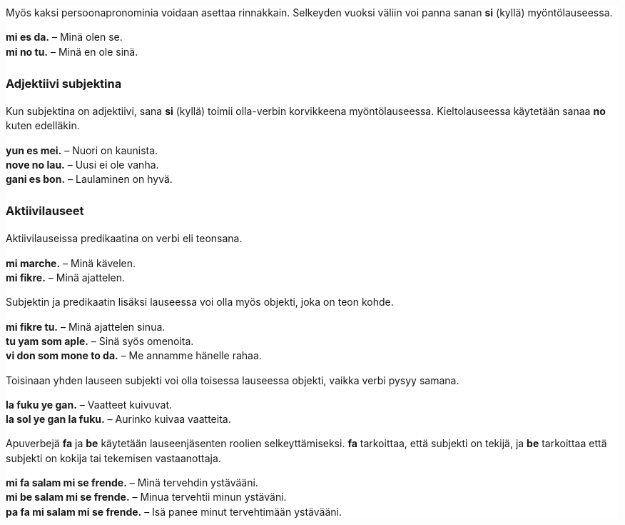Myös kaksi persoonapronominia voidaan asettaa rinnakkain.
Selkeyden vuoksi väliin voi panna sanan **si** (kyllä) myöntölauseessa.

**mi es da.**
– Minä olen se.  
**mi no tu.**
– Minä en ole sinä.


### Adjektiivi subjektina

Kun subjektina on adjektiivi, sana **si** (kyllä) toimii olla-verbin korvikkeena myöntölauseessa. Kieltolauseessa käytetään sanaa **no** kuten edelläkin.

**yun es mei.**
– Nuori on kaunista.  
**nove no lau.**
– Uusi ei ole vanha.  
**gani es bon.**
– Laulaminen on hyvä.




### Aktiivilauseet

Aktiivilauseissa predikaatina on verbi eli teonsana.

**mi marche.**
– Minä kävelen.  
**mi fikre.**
– Minä ajattelen.

Subjektin ja predikaatin lisäksi lauseessa voi olla myös objekti,
joka on teon kohde.

**mi fikre tu.**
– Minä ajattelen sinua.  
**tu yam som aple.**
– Sinä syös omenoita.  
**vi don som mone to da.**
– Me annamme hänelle rahaa.

Toisinaan yhden lauseen subjekti voi olla toisessa lauseessa objekti,
vaikka verbi pysyy samana.

**la fuku ye gan.**
– Vaatteet kuivuvat.  
**la sol ye gan la fuku.**
– Aurinko kuivaa vaatteita.

Apuverbejä **fa** ja **be** käytetään lauseenjäsenten roolien selkeyttämiseksi.
**fa** tarkoittaa, että subjekti on tekijä,
ja **be** tarkoittaa että subjekti on kokija tai tekemisen vastaanottaja.

**mi fa salam mi se frende.**
– Minä tervehdin ystävääni.  
**mi be salam mi se frende.**
– Minua tervehtii minun ystäväni.  
**pa fa mi salam mi se frende.**
– Isä panee minut tervehtimään ystävääni.
